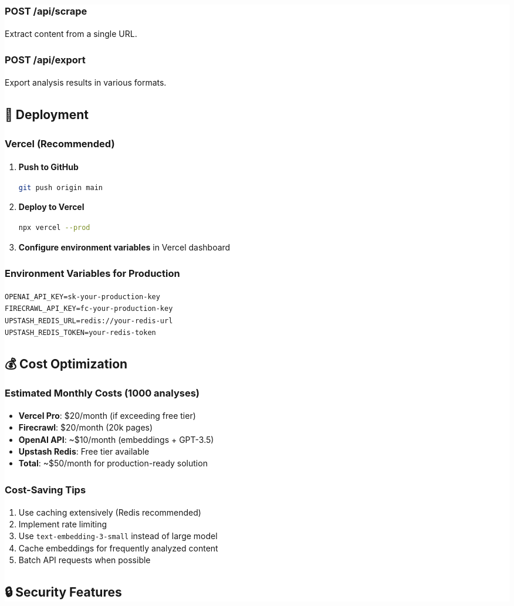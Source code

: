 ```typescript
```

### POST /api/scrape
Extract content from a single URL.

### POST /api/export
Export analysis results in various formats.

## 🚀 Deployment

### Vercel (Recommended)

1. **Push to GitHub**
   ```bash
   git push origin main
   ```

2. **Deploy to Vercel**
   ```bash
   npx vercel --prod
   ```

3. **Configure environment variables** in Vercel dashboard

### Environment Variables for Production
```env
OPENAI_API_KEY=sk-your-production-key
FIRECRAWL_API_KEY=fc-your-production-key
UPSTASH_REDIS_URL=redis://your-redis-url
UPSTASH_REDIS_TOKEN=your-redis-token
```

## 💰 Cost Optimization

### Estimated Monthly Costs (1000 analyses)
- **Vercel Pro**: $20/month (if exceeding free tier)
- **Firecrawl**: $20/month (20k pages)
- **OpenAI API**: ~$10/month (embeddings + GPT-3.5)
- **Upstash Redis**: Free tier available
- **Total**: ~$50/month for production-ready solution

### Cost-Saving Tips
1. Use caching extensively (Redis recommended)
2. Implement rate limiting
3. Use `text-embedding-3-small` instead of large model
4. Cache embeddings for frequently analyzed content
5. Batch API requests when possible

## 🔒 Security Features
